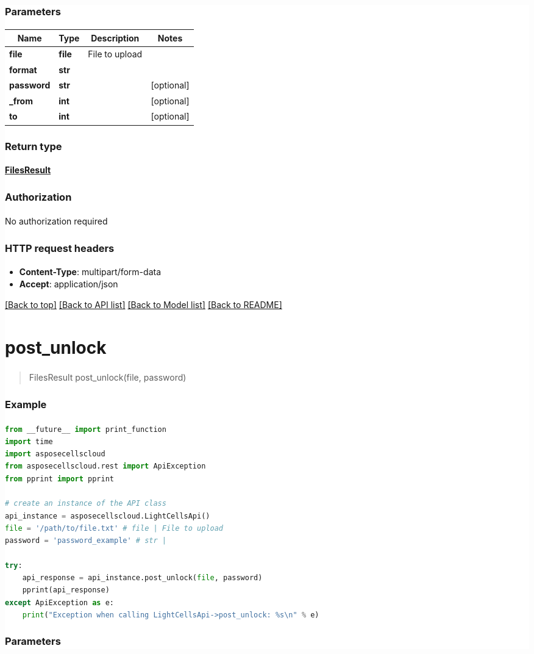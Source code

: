 ### Parameters

Name | Type | Description  | Notes
------------- | ------------- | ------------- | -------------
 **file** | **file**| File to upload | 
 **format** | **str**|  | 
 **password** | **str**|  | [optional] 
 **_from** | **int**|  | [optional] 
 **to** | **int**|  | [optional] 

### Return type

[**FilesResult**](FilesResult.md)

### Authorization

No authorization required

### HTTP request headers

 - **Content-Type**: multipart/form-data
 - **Accept**: application/json

[[Back to top]](#) [[Back to API list]](../README.md#documentation-for-api-endpoints) [[Back to Model list]](../README.md#documentation-for-models) [[Back to README]](../README.md)

# **post_unlock**
> FilesResult post_unlock(file, password)



### Example 
```python
from __future__ import print_function
import time
import asposecellscloud
from asposecellscloud.rest import ApiException
from pprint import pprint

# create an instance of the API class
api_instance = asposecellscloud.LightCellsApi()
file = '/path/to/file.txt' # file | File to upload
password = 'password_example' # str | 

try: 
    api_response = api_instance.post_unlock(file, password)
    pprint(api_response)
except ApiException as e:
    print("Exception when calling LightCellsApi->post_unlock: %s\n" % e)
```

### Parameters

